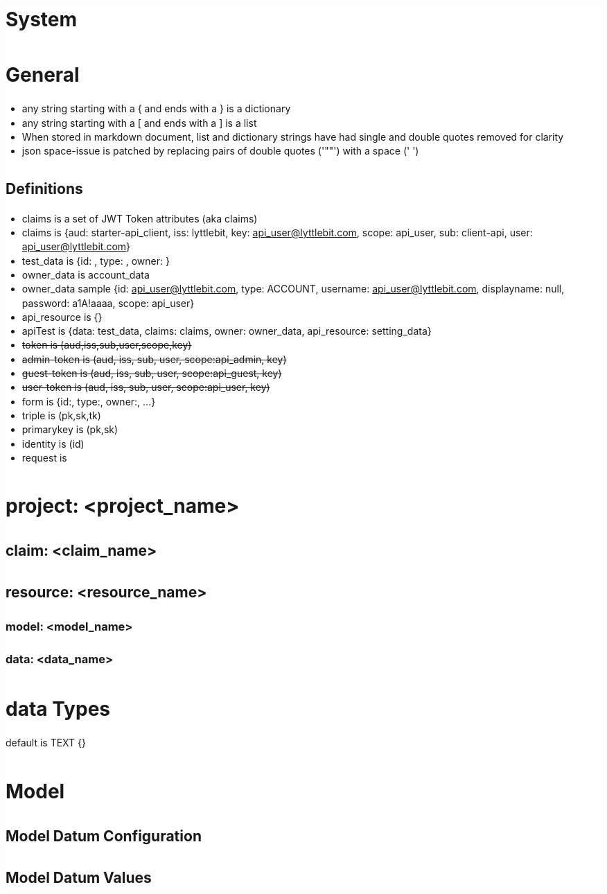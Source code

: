 # System

# General
* any string starting with a { and ends with a } is a dictionary
* any string starting with a [ and ends with a ] is a list
* When stored in markdown document, list and dictionary strings have had single and double quotes removed for clarity
* json space-issue is patched by replacing pairs of double quotes ('""') with a space (' ')

## Definitions
* claims is a set of JWT Token attributes (aka claims)
* claims is {aud: starter-api_client,  iss: lyttlebit, key:  api_user@lyttlebit.com,  scope: api_user,  sub: client-api,  user: api_user@lyttlebit.com}
* test_data is {id: , type: , owner: }
* owner_data is account_data
* owner_data sample {id: api_user@lyttlebit.com, type: ACCOUNT, username: api_user@lyttlebit.com, displayname: null, password: a1A!aaaa, scope: api_user}
* api_resource is {}
* apiTest is {data: test_data, claims: claims,  owner: owner_data,  api_resource: setting_data}
* ~~token is (aud,iss,sub,user,scope,key)~~
* ~~admin-token is (aud, iss, sub, user, scope:api_admin, key)~~
* ~~guest-token is (aud, iss, sub, user, scope:api_guest, key)~~
* ~~user-token is (aud, iss, sub, user, scope:api_user, key)~~
* form is {id:, type:, owner:, ...}
* triple is (pk,sk,tk)
* primarykey is (pk,sk)
* identity is (id)
* request is 

# project: <project_name>
## claim: <claim_name>
## resource: <resource_name>
### model: <model_name>
### data: <data_name>


# data Types
default is TEXT
{}

# Model
## Model Datum Configuration
## Model Datum Values 
